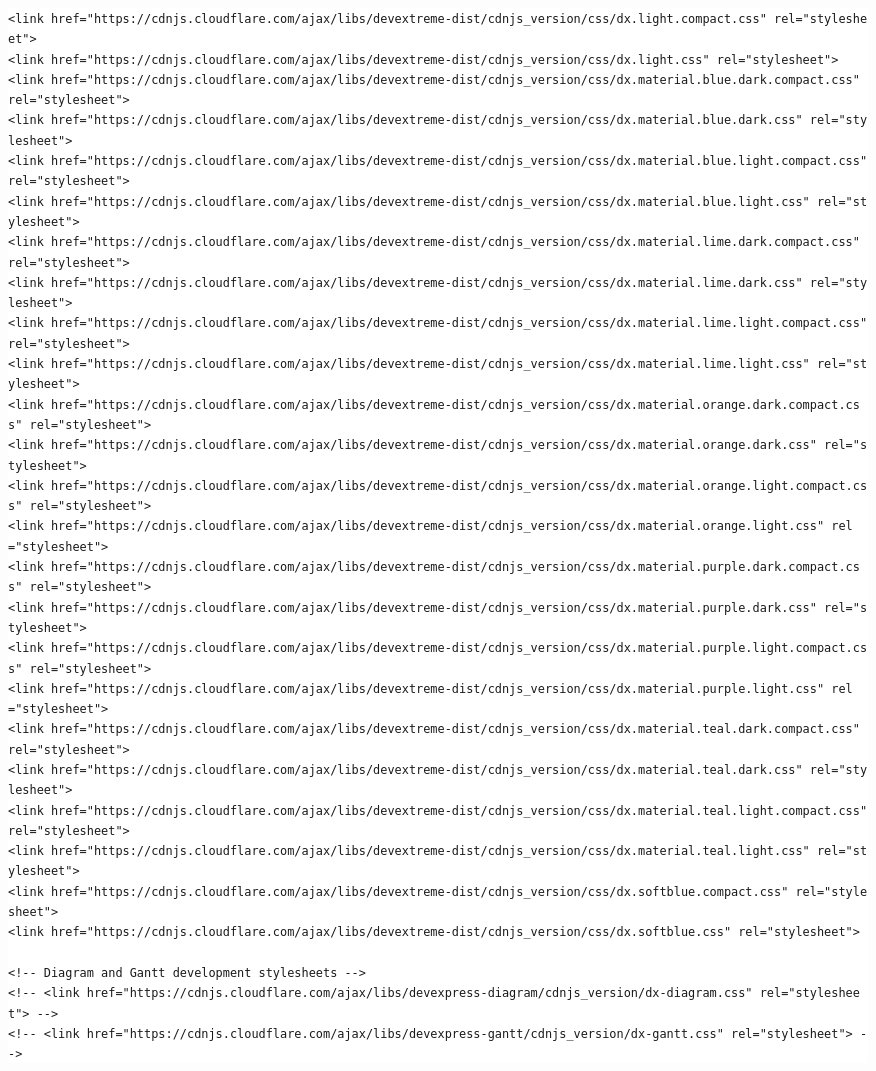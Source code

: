     <link href="https://cdnjs.cloudflare.com/ajax/libs/devextreme-dist/cdnjs_version/css/dx.light.compact.css" rel="stylesheet">
    <link href="https://cdnjs.cloudflare.com/ajax/libs/devextreme-dist/cdnjs_version/css/dx.light.css" rel="stylesheet">
    <link href="https://cdnjs.cloudflare.com/ajax/libs/devextreme-dist/cdnjs_version/css/dx.material.blue.dark.compact.css" rel="stylesheet">
    <link href="https://cdnjs.cloudflare.com/ajax/libs/devextreme-dist/cdnjs_version/css/dx.material.blue.dark.css" rel="stylesheet">
    <link href="https://cdnjs.cloudflare.com/ajax/libs/devextreme-dist/cdnjs_version/css/dx.material.blue.light.compact.css" rel="stylesheet">
    <link href="https://cdnjs.cloudflare.com/ajax/libs/devextreme-dist/cdnjs_version/css/dx.material.blue.light.css" rel="stylesheet">
    <link href="https://cdnjs.cloudflare.com/ajax/libs/devextreme-dist/cdnjs_version/css/dx.material.lime.dark.compact.css" rel="stylesheet">
    <link href="https://cdnjs.cloudflare.com/ajax/libs/devextreme-dist/cdnjs_version/css/dx.material.lime.dark.css" rel="stylesheet">
    <link href="https://cdnjs.cloudflare.com/ajax/libs/devextreme-dist/cdnjs_version/css/dx.material.lime.light.compact.css" rel="stylesheet">
    <link href="https://cdnjs.cloudflare.com/ajax/libs/devextreme-dist/cdnjs_version/css/dx.material.lime.light.css" rel="stylesheet">
    <link href="https://cdnjs.cloudflare.com/ajax/libs/devextreme-dist/cdnjs_version/css/dx.material.orange.dark.compact.css" rel="stylesheet">
    <link href="https://cdnjs.cloudflare.com/ajax/libs/devextreme-dist/cdnjs_version/css/dx.material.orange.dark.css" rel="stylesheet">
    <link href="https://cdnjs.cloudflare.com/ajax/libs/devextreme-dist/cdnjs_version/css/dx.material.orange.light.compact.css" rel="stylesheet">
    <link href="https://cdnjs.cloudflare.com/ajax/libs/devextreme-dist/cdnjs_version/css/dx.material.orange.light.css" rel="stylesheet">
    <link href="https://cdnjs.cloudflare.com/ajax/libs/devextreme-dist/cdnjs_version/css/dx.material.purple.dark.compact.css" rel="stylesheet">
    <link href="https://cdnjs.cloudflare.com/ajax/libs/devextreme-dist/cdnjs_version/css/dx.material.purple.dark.css" rel="stylesheet">
    <link href="https://cdnjs.cloudflare.com/ajax/libs/devextreme-dist/cdnjs_version/css/dx.material.purple.light.compact.css" rel="stylesheet">
    <link href="https://cdnjs.cloudflare.com/ajax/libs/devextreme-dist/cdnjs_version/css/dx.material.purple.light.css" rel="stylesheet">
    <link href="https://cdnjs.cloudflare.com/ajax/libs/devextreme-dist/cdnjs_version/css/dx.material.teal.dark.compact.css" rel="stylesheet">
    <link href="https://cdnjs.cloudflare.com/ajax/libs/devextreme-dist/cdnjs_version/css/dx.material.teal.dark.css" rel="stylesheet">
    <link href="https://cdnjs.cloudflare.com/ajax/libs/devextreme-dist/cdnjs_version/css/dx.material.teal.light.compact.css" rel="stylesheet">
    <link href="https://cdnjs.cloudflare.com/ajax/libs/devextreme-dist/cdnjs_version/css/dx.material.teal.light.css" rel="stylesheet">
    <link href="https://cdnjs.cloudflare.com/ajax/libs/devextreme-dist/cdnjs_version/css/dx.softblue.compact.css" rel="stylesheet">
    <link href="https://cdnjs.cloudflare.com/ajax/libs/devextreme-dist/cdnjs_version/css/dx.softblue.css" rel="stylesheet">

    <!-- Diagram and Gantt development stylesheets -->
    <!-- <link href="https://cdnjs.cloudflare.com/ajax/libs/devexpress-diagram/cdnjs_version/dx-diagram.css" rel="stylesheet"> -->
    <!-- <link href="https://cdnjs.cloudflare.com/ajax/libs/devexpress-gantt/cdnjs_version/dx-gantt.css" rel="stylesheet"> -->
